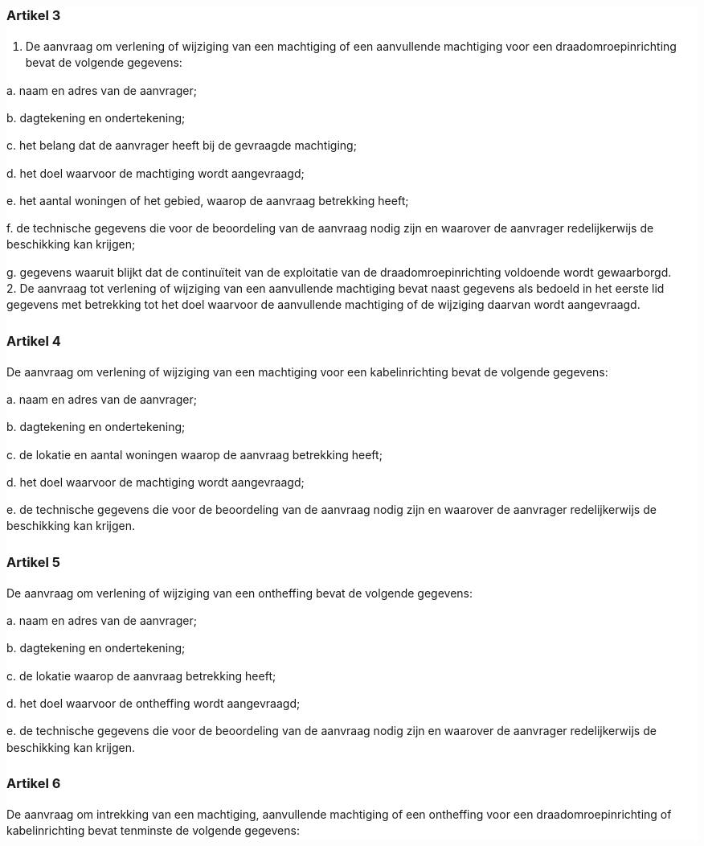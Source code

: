 ### Artikel  3  

1.  De aanvraag om verlening of wijziging van een machtiging of een aanvullende machtiging voor een draadomroepinrichting bevat de volgende gegevens: 

a. naam en adres van de aanvrager;  

b. dagtekening en ondertekening;  

c. het belang dat de aanvrager heeft bij de gevraagde machtiging;  

d. het doel waarvoor de machtiging wordt aangevraagd;  

e. het aantal woningen of het gebied, waarop de aanvraag betrekking heeft;  

f. de technische gegevens die voor de beoordeling van de aanvraag nodig zijn en waarover de aanvrager redelijkerwijs de beschikking kan krijgen;  

g. gegevens waaruit blijkt dat de continuïteit van de exploitatie van de draadomroepinrichting voldoende wordt gewaarborgd.     
2.  De aanvraag tot verlening of wijziging van een aanvullende machtiging bevat naast gegevens als bedoeld in het eerste lid gegevens met betrekking tot het doel waarvoor de aanvullende machtiging of de wijziging daarvan wordt aangevraagd.  

### Artikel  4  

De aanvraag om verlening of wijziging van een machtiging voor een kabelinrichting bevat de volgende gegevens: 

a. naam en adres van de aanvrager;  

b. dagtekening en ondertekening;  

c. de lokatie en aantal woningen waarop de aanvraag betrekking heeft;  

d. het doel waarvoor de machtiging wordt aangevraagd;  

e. de technische gegevens die voor de beoordeling van de aanvraag nodig zijn en waarover de aanvrager redelijkerwijs de beschikking kan krijgen.   

### Artikel  5  

De aanvraag om verlening of wijziging van een ontheffing bevat de volgende gegevens: 

a. naam en adres van de aanvrager;  

b. dagtekening en ondertekening;  

c. de lokatie waarop de aanvraag betrekking heeft;  

d. het doel waarvoor de ontheffing wordt aangevraagd;  

e. de technische gegevens die voor de beoordeling van de aanvraag nodig zijn en waarover de aanvrager redelijkerwijs de beschikking kan krijgen.   

### Artikel  6  

De aanvraag om intrekking van een machtiging, aanvullende machtiging of een ontheffing voor een draadomroepinrichting of kabelinrichting bevat tenminste de volgende gegevens: 
